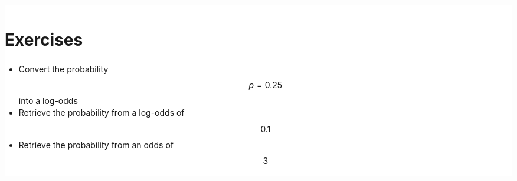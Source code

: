 ------------------------------------------------------------------------------------

# Exercises

- Convert the probability $$p=0.25$$ into a log-odds
- Retrieve the probability from a log-odds of $$0.1$$ 
- Retrieve the probability from an odds of $$3$$

------------------------------------------------------------------------------------


